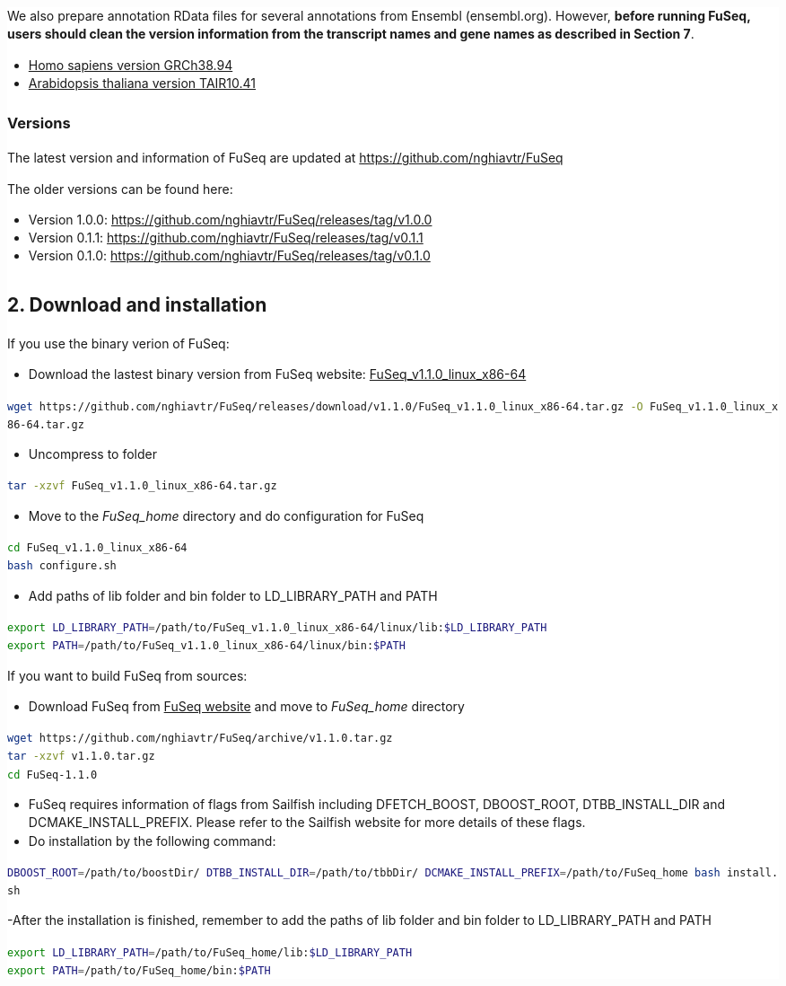We also prepare annotation RData files for several annotations from Ensembl (ensembl.org). However, **before running FuSeq, users should clean the version information from the transcript names and gene names as described in Section 7**.
- [Homo sapiens version GRCh38.94](https://github.com/nghiavtr/FuSeq/releases/download/v1.1.0/Homo_sapiens.GRCh38.94.txAnno.RData)
- [Arabidopsis thaliana version TAIR10.41](https://github.com/nghiavtr/FuSeq/releases/download/v1.1.0/Arabidopsis_thaliana.TAIR10.41.txAnno.RData)

### Versions
The latest version and information of FuSeq are updated at https://github.com/nghiavtr/FuSeq

The older versions can be found here:
- Version 1.0.0: https://github.com/nghiavtr/FuSeq/releases/tag/v1.0.0
- Version 0.1.1: https://github.com/nghiavtr/FuSeq/releases/tag/v0.1.1
- Version 0.1.0: https://github.com/nghiavtr/FuSeq/releases/tag/v0.1.0

## 2. Download and installation
If you use the binary verion of FuSeq: 
- Download the lastest binary version from FuSeq website: [FuSeq_v1.1.0_linux_x86-64](https://github.com/nghiavtr/FuSeq/releases/download/v1.1.0/FuSeq_v1.1.0_linux_x86-64.tar.gz)
```sh
wget https://github.com/nghiavtr/FuSeq/releases/download/v1.1.0/FuSeq_v1.1.0_linux_x86-64.tar.gz -O FuSeq_v1.1.0_linux_x86-64.tar.gz
```
- Uncompress to folder
```sh
tar -xzvf FuSeq_v1.1.0_linux_x86-64.tar.gz
```
- Move to the *FuSeq_home* directory and do configuration for FuSeq
```sh
cd FuSeq_v1.1.0_linux_x86-64
bash configure.sh
```
- Add paths of lib folder and bin folder to LD_LIBRARY_PATH and PATH
```sh
export LD_LIBRARY_PATH=/path/to/FuSeq_v1.1.0_linux_x86-64/linux/lib:$LD_LIBRARY_PATH
export PATH=/path/to/FuSeq_v1.1.0_linux_x86-64/linux/bin:$PATH
```
If you want to build FuSeq from sources:
- Download FuSeq from [FuSeq website](https://github.com/nghiavtr/FuSeq) and move to *FuSeq_home* directory
```sh
wget https://github.com/nghiavtr/FuSeq/archive/v1.1.0.tar.gz
tar -xzvf v1.1.0.tar.gz
cd FuSeq-1.1.0
```
- FuSeq requires information of flags from Sailfish including DFETCH_BOOST, DBOOST_ROOT, DTBB_INSTALL_DIR and DCMAKE_INSTALL_PREFIX. Please refer to the Sailfish website for more details of these flags.
- Do installation by the following command:
```sh
DBOOST_ROOT=/path/to/boostDir/ DTBB_INSTALL_DIR=/path/to/tbbDir/ DCMAKE_INSTALL_PREFIX=/path/to/FuSeq_home bash install.sh
```
-After the installation is finished, remember to add the paths of lib folder and bin folder to LD_LIBRARY_PATH and PATH
```sh
export LD_LIBRARY_PATH=/path/to/FuSeq_home/lib:$LD_LIBRARY_PATH
export PATH=/path/to/FuSeq_home/bin:$PATH
```
